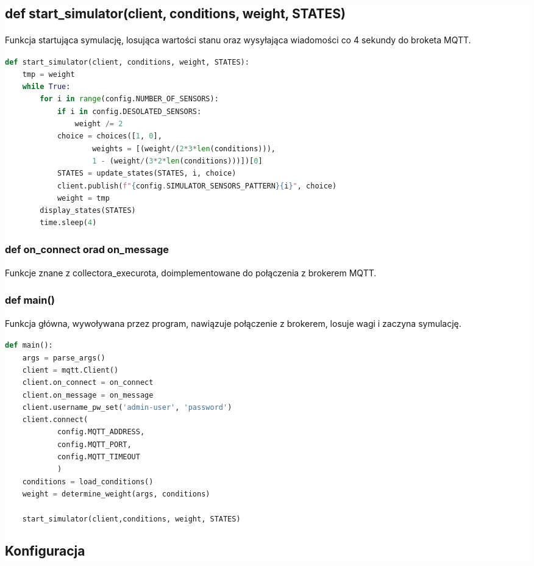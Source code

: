 ```python
```

## def start_simulator(client, conditions, weight, STATES)

Funkcja startująca symulację, losująca wartości stanu oraz wysyłająca wiadomości co 4 sekundy do broketa MQTT.

```python
def start_simulator(client, conditions, weight, STATES):
    tmp = weight
    while True:
        for i in range(config.NUMBER_OF_SENSORS):
            if i in config.DESOLATED_SENSORS:
                weight /= 2
            choice = choices([1, 0],
                    weights = [(weight/(2*3*len(conditions))),
                    1 - (weight/(3*2*len(conditions)))])[0]
            STATES = update_states(STATES, i, choice)
            client.publish(f"{config.SIMULATOR_SENSORS_PATTERN}{i}", choice)
            weight = tmp
        display_states(STATES)
        time.sleep(4)
```

### def on_connect orad on_message

Funkcje znane z collectora_execurota, doimplementowane do połączenia z brokerem MQTT.

### def main()

Funkcja główna, wywoływana przez program, nawiązuje połączenie z brokerem, losuje wagi i zaczyna symulację.

```python
def main():
    args = parse_args()
    client = mqtt.Client()
    client.on_connect = on_connect
    client.on_message = on_message
    client.username_pw_set('admin-user', 'password')
    client.connect(
            config.MQTT_ADDRESS,
            config.MQTT_PORT,
            config.MQTT_TIMEOUT
            )
    conditions = load_conditions()
    weight = determine_weight(args, conditions)

    start_simulator(client,conditions, weight, STATES)
```

## Konfiguracja
